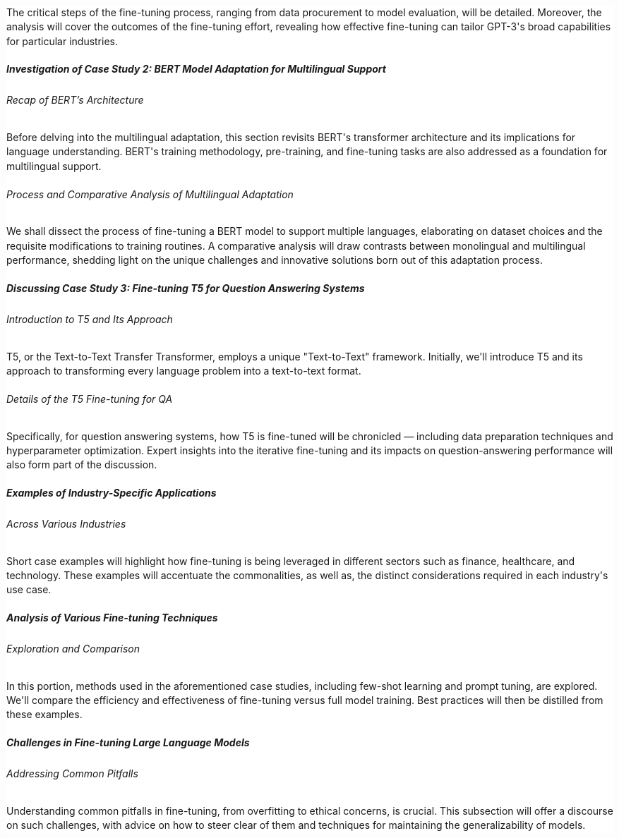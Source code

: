 The critical steps of the fine-tuning process, ranging from data procurement to model evaluation, will be detailed. Moreover, the analysis will cover the outcomes of the fine-tuning effort, revealing how effective fine-tuning can tailor GPT-3's broad capabilities for particular industries.

##### Investigation of Case Study 2: BERT Model Adaptation for Multilingual Support

###### Recap of BERT’s Architecture

Before delving into the multilingual adaptation, this section revisits BERT's transformer architecture and its implications for language understanding. BERT's training methodology, pre-training, and fine-tuning tasks are also addressed as a foundation for multilingual support.

###### Process and Comparative Analysis of Multilingual Adaptation

We shall dissect the process of fine-tuning a BERT model to support multiple languages, elaborating on dataset choices and the requisite modifications to training routines. A comparative analysis will draw contrasts between monolingual and multilingual performance, shedding light on the unique challenges and innovative solutions born out of this adaptation process.

##### Discussing Case Study 3: Fine-tuning T5 for Question Answering Systems

###### Introduction to T5 and Its Approach

T5, or the Text-to-Text Transfer Transformer, employs a unique "Text-to-Text" framework. Initially, we'll introduce T5 and its approach to transforming every language problem into a text-to-text format. 

###### Details of the T5 Fine-tuning for QA

Specifically, for question answering systems, how T5 is fine-tuned will be chronicled — including data preparation techniques and hyperparameter optimization. Expert insights into the iterative fine-tuning and its impacts on question-answering performance will also form part of the discussion.

##### Examples of Industry-Specific Applications

###### Across Various Industries

Short case examples will highlight how fine-tuning is being leveraged in different sectors such as finance, healthcare, and technology. These examples will accentuate the commonalities, as well as, the distinct considerations required in each industry's use case.

##### Analysis of Various Fine-tuning Techniques

###### Exploration and Comparison

In this portion, methods used in the aforementioned case studies, including few-shot learning and prompt tuning, are explored. We'll compare the efficiency and effectiveness of fine-tuning versus full model training. Best practices will then be distilled from these examples.

##### Challenges in Fine-tuning Large Language Models

###### Addressing Common Pitfalls

Understanding common pitfalls in fine-tuning, from overfitting to ethical concerns, is crucial. This subsection will offer a discourse on such challenges, with advice on how to steer clear of them and techniques for maintaining the generalizability of models.
